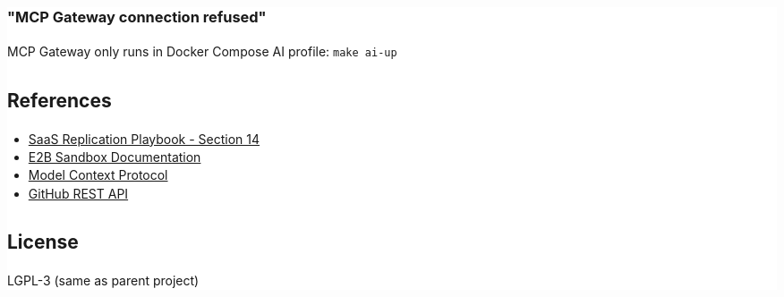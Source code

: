 ### "MCP Gateway connection refused"
MCP Gateway only runs in Docker Compose AI profile: `make ai-up`

## References

- [SaaS Replication Playbook - Section 14](../SAAS_REPLICATION_PLAYBOOK.md#14-trusted-ai-with-docker--e2b-agents-mcp-model-runner)
- [E2B Sandbox Documentation](https://e2b.dev/docs)
- [Model Context Protocol](https://modelcontextprotocol.io)
- [GitHub REST API](https://docs.github.com/en/rest)

## License

LGPL-3 (same as parent project)
